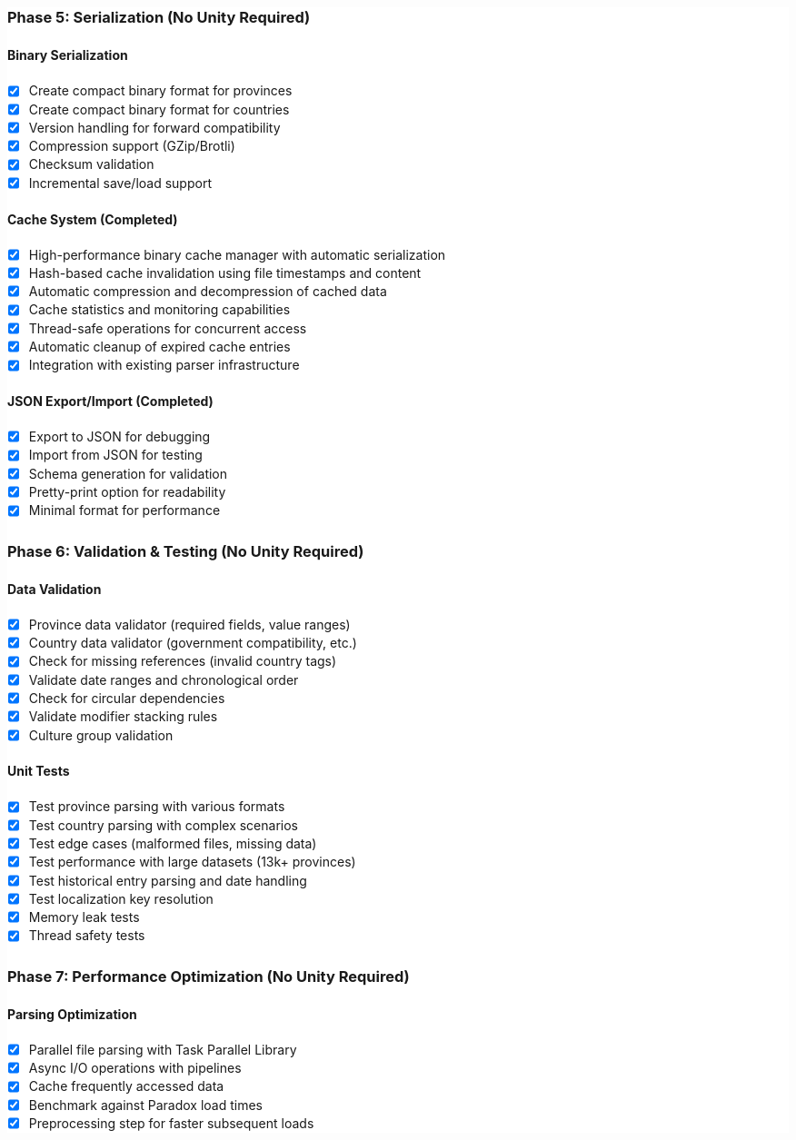 ### Phase 5: Serialization (No Unity Required)

#### Binary Serialization
- [x] Create compact binary format for provinces
- [x] Create compact binary format for countries
- [x] Version handling for forward compatibility
- [x] Compression support (GZip/Brotli)
- [x] Checksum validation
- [x] Incremental save/load support

#### Cache System (Completed)
- [x] High-performance binary cache manager with automatic serialization
- [x] Hash-based cache invalidation using file timestamps and content
- [x] Automatic compression and decompression of cached data
- [x] Cache statistics and monitoring capabilities
- [x] Thread-safe operations for concurrent access
- [x] Automatic cleanup of expired cache entries
- [x] Integration with existing parser infrastructure

#### JSON Export/Import (Completed)
- [x] Export to JSON for debugging
- [x] Import from JSON for testing
- [x] Schema generation for validation
- [x] Pretty-print option for readability
- [x] Minimal format for performance

### Phase 6: Validation & Testing (No Unity Required)

#### Data Validation
- [x] Province data validator (required fields, value ranges)
- [x] Country data validator (government compatibility, etc.)
- [x] Check for missing references (invalid country tags)
- [x] Validate date ranges and chronological order
- [x] Check for circular dependencies
- [x] Validate modifier stacking rules
- [x] Culture group validation

#### Unit Tests
- [x] Test province parsing with various formats
- [x] Test country parsing with complex scenarios
- [x] Test edge cases (malformed files, missing data)
- [x] Test performance with large datasets (13k+ provinces)
- [x] Test historical entry parsing and date handling
- [x] Test localization key resolution
- [x] Memory leak tests
- [x] Thread safety tests

### Phase 7: Performance Optimization (No Unity Required)

#### Parsing Optimization
- [x] Parallel file parsing with Task Parallel Library
- [x] Async I/O operations with pipelines
- [x] Cache frequently accessed data
- [x] Benchmark against Paradox load times
- [x] Preprocessing step for faster subsequent loads
